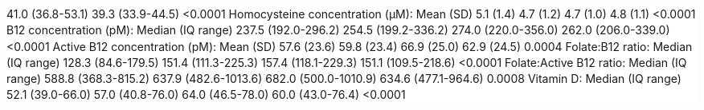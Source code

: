    <td style="text-align:left;"> 41.0 (36.8-53.1) </td>
   <td style="text-align:left;"> 39.3 (33.9-44.5) </td>
   <td style="text-align:left;"> &lt;0.0001 </td>
  </tr>
  <tr>
   <td style="text-align:left;"> Homocysteine concentration (μM): Mean (SD) </td>
   <td style="text-align:left;"> 5.1 (1.4) </td>
   <td style="text-align:left;"> 4.7 (1.2) </td>
   <td style="text-align:left;"> 4.7 (1.0) </td>
   <td style="text-align:left;"> 4.8 (1.1) </td>
   <td style="text-align:left;"> &lt;0.0001 </td>
  </tr>
  <tr>
   <td style="text-align:left;"> B12 concentration (pM): Median (IQ range) </td>
   <td style="text-align:left;"> 237.5 (192.0-296.2) </td>
   <td style="text-align:left;"> 254.5 (199.2-336.2) </td>
   <td style="text-align:left;"> 274.0 (220.0-356.0) </td>
   <td style="text-align:left;"> 262.0 (206.0-339.0) </td>
   <td style="text-align:left;"> &lt;0.0001 </td>
  </tr>
  <tr>
   <td style="text-align:left;"> Active B12 concentration (pM): Mean (SD) </td>
   <td style="text-align:left;"> 57.6 (23.6) </td>
   <td style="text-align:left;"> 59.8 (23.4) </td>
   <td style="text-align:left;"> 66.9 (25.0) </td>
   <td style="text-align:left;"> 62.9 (24.5) </td>
   <td style="text-align:left;"> 0.0004 </td>
  </tr>
  <tr>
   <td style="text-align:left;"> Folate:B12 ratio: Median (IQ range) </td>
   <td style="text-align:left;"> 128.3 (84.6-179.5) </td>
   <td style="text-align:left;"> 151.4 (111.3-225.3) </td>
   <td style="text-align:left;"> 157.4 (118.1-229.3) </td>
   <td style="text-align:left;"> 151.1 (109.5-218.6) </td>
   <td style="text-align:left;"> &lt;0.0001 </td>
  </tr>
  <tr>
   <td style="text-align:left;"> Folate:Active B12 ratio: Median (IQ range) </td>
   <td style="text-align:left;"> 588.8 (368.3-815.2) </td>
   <td style="text-align:left;"> 637.9 (482.6-1013.6) </td>
   <td style="text-align:left;"> 682.0 (500.0-1010.9) </td>
   <td style="text-align:left;"> 634.6 (477.1-964.6) </td>
   <td style="text-align:left;"> 0.0008 </td>
  </tr>
  <tr>
   <td style="text-align:left;"> Vitamin D: Median (IQ range) </td>
   <td style="text-align:left;"> 52.1 (39.0-66.0) </td>
   <td style="text-align:left;"> 57.0 (40.8-76.0) </td>
   <td style="text-align:left;"> 64.0 (46.5-78.0) </td>
   <td style="text-align:left;"> 60.0 (43.0-76.4) </td>
   <td style="text-align:left;"> &lt;0.0001 </td>
  </tr>
</tbody>
</table>
